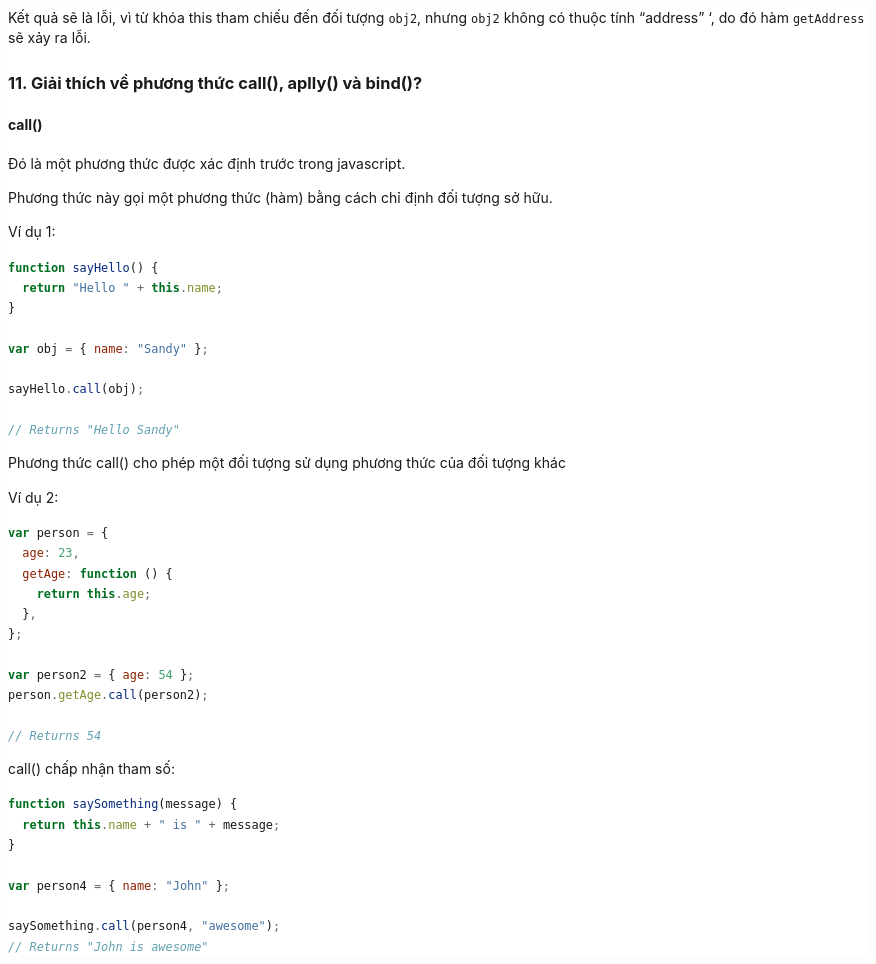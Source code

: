 Kết quả sẽ là lỗi, vì từ khóa this tham chiếu đến đối tượng `obj2`, nhưng `obj2` không có thuộc tính “address” ‘, do đó hàm `getAddress` sẽ xảy ra lỗi.

### 11. Giải thích về phương thức call(), aplly() và bind()?

#### call()

Đó là một phương thức được xác định trước trong javascript.

Phương thức này gọi một phương thức (hàm) bằng cách chỉ định đối tượng sở hữu.

Ví dụ 1:

```js
function sayHello() {
  return "Hello " + this.name;
}

var obj = { name: "Sandy" };

sayHello.call(obj);

// Returns "Hello Sandy"
```

Phương thức call() cho phép một đối tượng sử dụng phương thức của đối tượng khác

Ví dụ 2:

```js
var person = {
  age: 23,
  getAge: function () {
    return this.age;
  },
};

var person2 = { age: 54 };
person.getAge.call(person2);

// Returns 54
```

call() chấp nhận tham số:

```js
function saySomething(message) {
  return this.name + " is " + message;
}

var person4 = { name: "John" };

saySomething.call(person4, "awesome");
// Returns "John is awesome"
```
